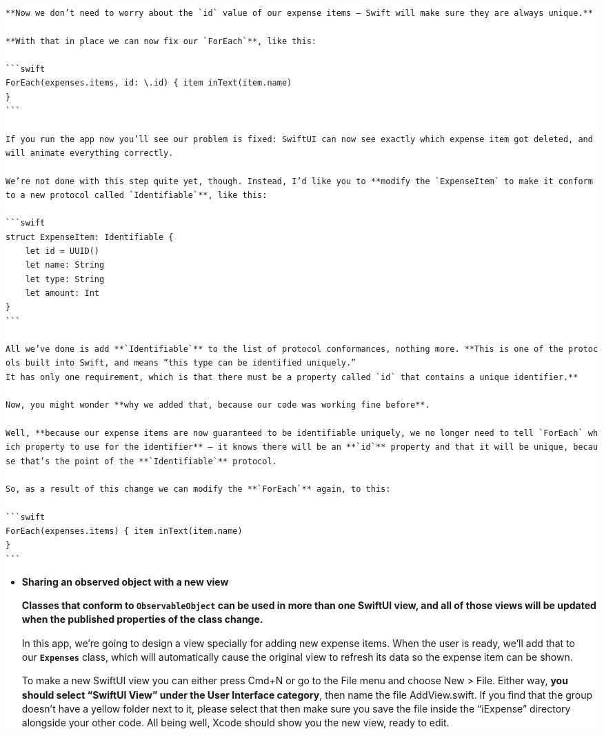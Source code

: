     **Now we don’t need to worry about the `id` value of our expense items – Swift will make sure they are always unique.**

    **With that in place we can now fix our `ForEach`**, like this:

    ```swift
    ForEach(expenses.items, id: \.id) { item inText(item.name)
    }
    ```

    If you run the app now you’ll see our problem is fixed: SwiftUI can now see exactly which expense item got deleted, and will animate everything correctly.

    We’re not done with this step quite yet, though. Instead, I’d like you to **modify the `ExpenseItem` to make it conform to a new protocol called `Identifiable`**, like this:

    ```swift
    struct ExpenseItem: Identifiable {
        let id = UUID()
        let name: String
        let type: String
        let amount: Int
    }
    ```

    All we’ve done is add **`Identifiable`** to the list of protocol conformances, nothing more. **This is one of the protocols built into Swift, and means “this type can be identified uniquely.”
    It has only one requirement, which is that there must be a property called `id` that contains a unique identifier.** 

    Now, you might wonder **why we added that, because our code was working fine before**. 

    Well, **because our expense items are now guaranteed to be identifiable uniquely, we no longer need to tell `ForEach` which property to use for the identifier** – it knows there will be an **`id`** property and that it will be unique, because that’s the point of the **`Identifiable`** protocol.

    So, as a result of this change we can modify the **`ForEach`** again, to this:

    ```swift
    ForEach(expenses.items) { item inText(item.name)
    }
    ```

- **Sharing an observed object with a new view**

    **Classes that conform to `ObservableObject` can be used in more than one SwiftUI view, and all of those views will be updated when the published properties of the class change.**

    In this app, we’re going to design a view specially for adding new expense items. When the user is ready, we’ll add that to our **`Expenses`** class, which will automatically cause the original view to refresh its data so the expense item can be shown.

    To make a new SwiftUI view you can either press Cmd+N or go to the File menu and choose New > File. Either way, **you should select “SwiftUI View” under the User Interface category**, then name the file AddView.swift. If you find that the group doesn’t have a yellow folder next to it, please select that then make sure you save the file inside the “iExpense” directory alongside your other code. All being well, Xcode should show you the new view, ready to edit.
